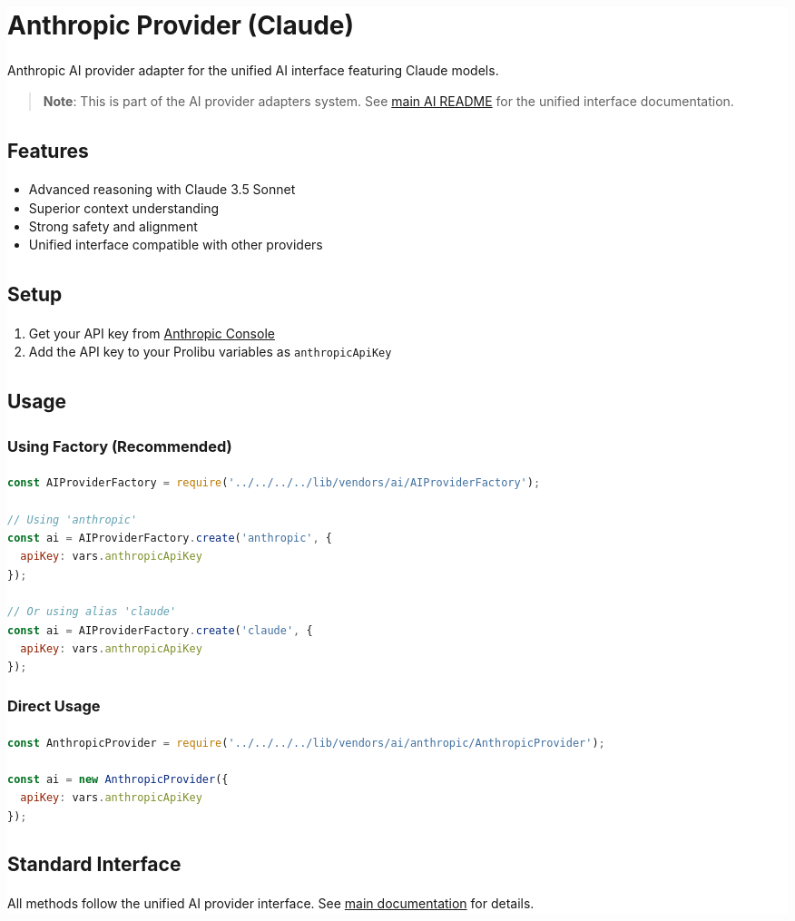 # Anthropic Provider (Claude)

Anthropic AI provider adapter for the unified AI interface featuring Claude models.

> **Note**: This is part of the AI provider adapters system. See [main AI README](../README.md) for the unified interface documentation.

## Features

- Advanced reasoning with Claude 3.5 Sonnet
- Superior context understanding
- Strong safety and alignment
- Unified interface compatible with other providers

## Setup

1. Get your API key from [Anthropic Console](https://console.anthropic.com/)
2. Add the API key to your Prolibu variables as `anthropicApiKey`

## Usage

### Using Factory (Recommended)

```javascript
const AIProviderFactory = require('../../../../lib/vendors/ai/AIProviderFactory');

// Using 'anthropic'
const ai = AIProviderFactory.create('anthropic', { 
  apiKey: vars.anthropicApiKey 
});

// Or using alias 'claude'
const ai = AIProviderFactory.create('claude', { 
  apiKey: vars.anthropicApiKey 
});
```

### Direct Usage

```javascript
const AnthropicProvider = require('../../../../lib/vendors/ai/anthropic/AnthropicProvider');

const ai = new AnthropicProvider({ 
  apiKey: vars.anthropicApiKey
});
```

## Standard Interface

All methods follow the unified AI provider interface. See [main documentation](../README.md) for details.
